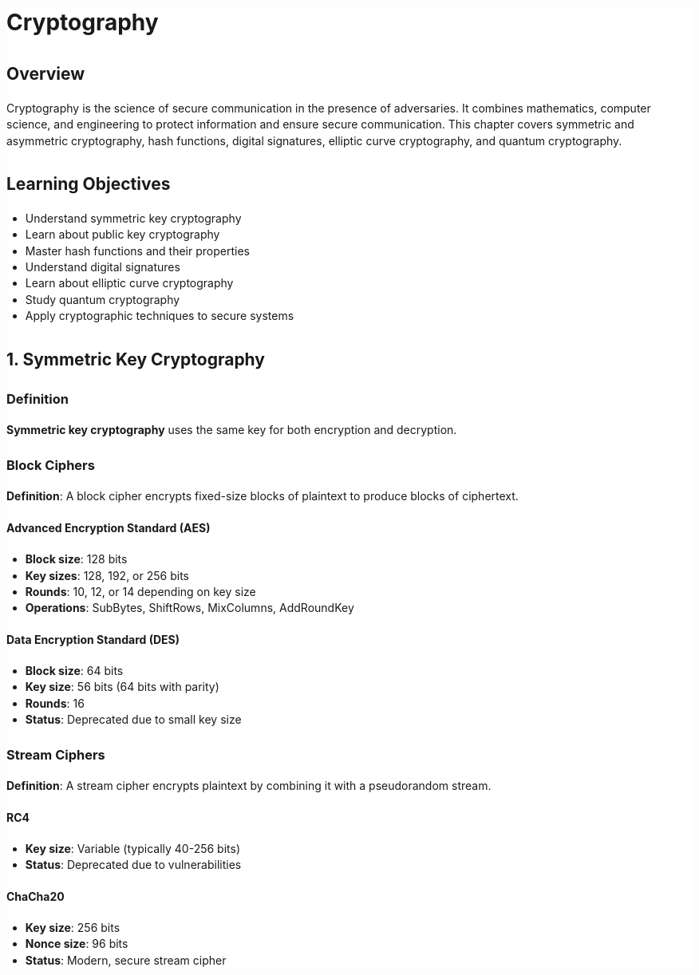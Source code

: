# Cryptography

## Overview
Cryptography is the science of secure communication in the presence of adversaries. It combines mathematics, computer science, and engineering to protect information and ensure secure communication. This chapter covers symmetric and asymmetric cryptography, hash functions, digital signatures, elliptic curve cryptography, and quantum cryptography.

## Learning Objectives
- Understand symmetric key cryptography
- Learn about public key cryptography
- Master hash functions and their properties
- Understand digital signatures
- Learn about elliptic curve cryptography
- Study quantum cryptography
- Apply cryptographic techniques to secure systems

## 1. Symmetric Key Cryptography

### Definition
**Symmetric key cryptography** uses the same key for both encryption and decryption.

### Block Ciphers
**Definition**: A block cipher encrypts fixed-size blocks of plaintext to produce blocks of ciphertext.

#### Advanced Encryption Standard (AES)
- **Block size**: 128 bits
- **Key sizes**: 128, 192, or 256 bits
- **Rounds**: 10, 12, or 14 depending on key size
- **Operations**: SubBytes, ShiftRows, MixColumns, AddRoundKey

#### Data Encryption Standard (DES)
- **Block size**: 64 bits
- **Key size**: 56 bits (64 bits with parity)
- **Rounds**: 16
- **Status**: Deprecated due to small key size

### Stream Ciphers
**Definition**: A stream cipher encrypts plaintext by combining it with a pseudorandom stream.

#### RC4
- **Key size**: Variable (typically 40-256 bits)
- **Status**: Deprecated due to vulnerabilities

#### ChaCha20
- **Key size**: 256 bits
- **Nonce size**: 96 bits
- **Status**: Modern, secure stream cipher
